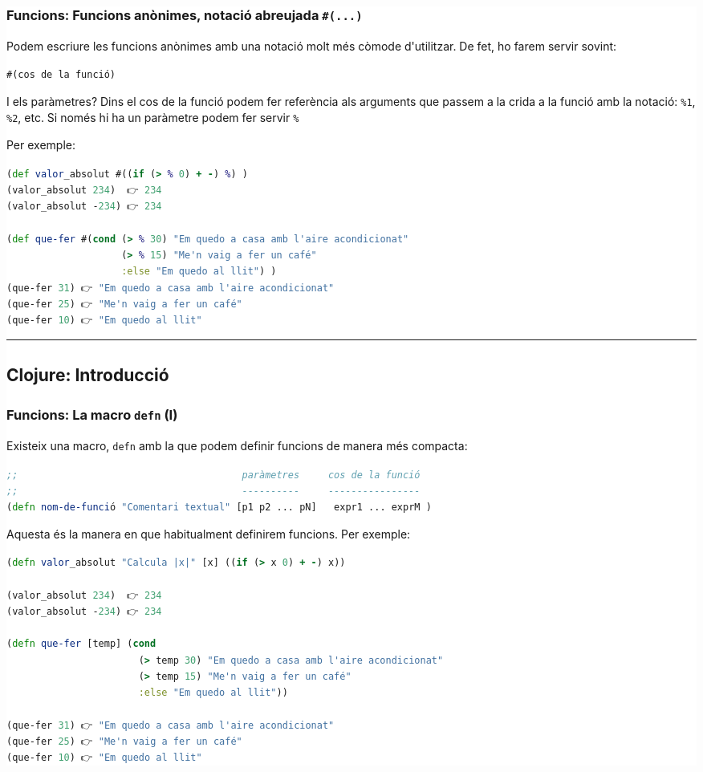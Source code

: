 ### Funcions: Funcions anònimes, notació abreujada `#(...)`

Podem escriure les funcions anònimes amb una notació molt més còmode d'utilitzar. De fet, ho farem servir sovint: 

`#(cos de la funció)`

I els paràmetres? Dins el cos de la funció podem fer referència als arguments que passem a la crida a la funció amb la notació:
`%1`, `%2`, etc.  Si només hi ha un paràmetre podem fer servir `%`

Per exemple:

```Clojure
(def valor_absolut #((if (> % 0) + -) %) )
(valor_absolut 234)  👉 234
(valor_absolut -234) 👉 234

(def que-fer #(cond (> % 30) "Em quedo a casa amb l'aire acondicionat"
                    (> % 15) "Me'n vaig a fer un café"
                    :else "Em quedo al llit") )
(que-fer 31) 👉 "Em quedo a casa amb l'aire acondicionat"
(que-fer 25) 👉 "Me'n vaig a fer un café"
(que-fer 10) 👉 "Em quedo al llit"
```
---

## Clojure: Introducció

### Funcions: La macro `defn` (I)

Existeix una macro, `defn` amb la que podem definir funcions de manera més compacta:

```Clojure
;;                                       paràmetres     cos de la funció
;;                                       ----------     ----------------
(defn nom-de-funció "Comentari textual" [p1 p2 ... pN]   expr1 ... exprM )
```

Aquesta és la manera en que habitualment definirem funcions. Per exemple:

```Clojure
(defn valor_absolut "Calcula |x|" [x] ((if (> x 0) + -) x))

(valor_absolut 234)  👉 234
(valor_absolut -234) 👉 234

(defn que-fer [temp] (cond
                       (> temp 30) "Em quedo a casa amb l'aire acondicionat"
                       (> temp 15) "Me'n vaig a fer un café"
                       :else "Em quedo al llit"))
                       
(que-fer 31) 👉 "Em quedo a casa amb l'aire acondicionat"
(que-fer 25) 👉 "Me'n vaig a fer un café"
(que-fer 10) 👉 "Em quedo al llit"
```
